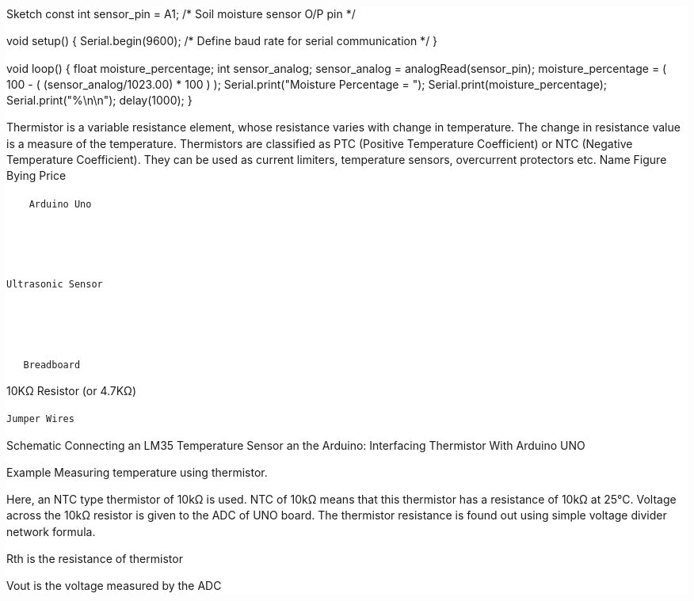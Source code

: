  
Sketch
const int sensor_pin = A1;	/* Soil moisture sensor O/P pin */

void setup() {
  Serial.begin(9600);	/* Define baud rate for serial communication */
}

void loop() {
  float moisture_percentage;
  int sensor_analog;
  sensor_analog = analogRead(sensor_pin);
  moisture_percentage = ( 100 - ( (sensor_analog/1023.00) * 100 ) );
  Serial.print("Moisture Percentage = ");
  Serial.print(moisture_percentage);
  Serial.print("%\n\n");
  delay(1000);
}
       
               
Thermistor is a variable resistance element, whose resistance varies with change in temperature. The change in resistance value is a measure of the temperature.
Thermistors are classified as PTC (Positive Temperature Coefficient) or NTC (Negative Temperature Coefficient).
They can be used as current limiters, temperature sensors, overcurrent protectors etc.
             Name	        Figure	Bying Price



        Arduino Uno	      
          
	
    
    
    Ultrasonic Sensor	           
               
	


       Breadboard
	          	


10KΩ Resistor (or 4.7KΩ)	            	

    Jumper Wires	          	

Schematic
 Connecting an LM35 Temperature Sensor an the Arduino:
                 Interfacing Thermistor With Arduino UNO
 
Example
Measuring temperature using thermistor.
 
Here, an NTC type thermistor of 10kΩ is used. NTC of 10kΩ means that this thermistor has a resistance of 10kΩ at 25°C.
Voltage across the 10kΩ resistor is given to the ADC of UNO board.
The thermistor resistance is found out using simple voltage divider network formula.
 
Rth is the resistance of thermistor
   
Vout is the voltage measured by the ADC
  